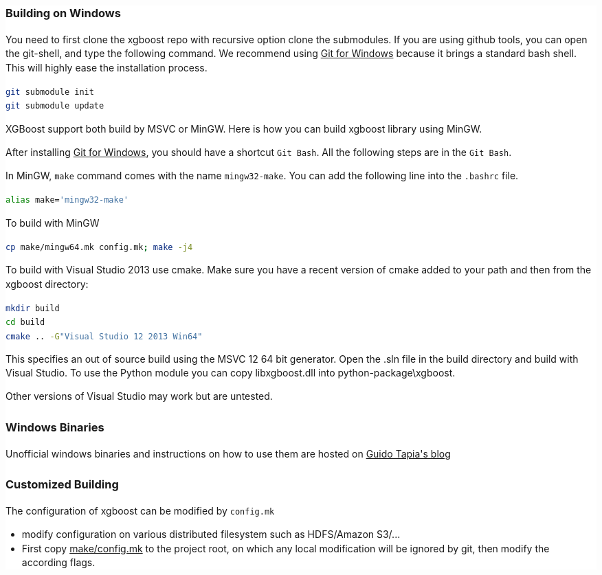 
### Building on Windows
You need to first clone the xgboost repo with recursive option clone the submodules.
If you are using github tools, you can open the git-shell, and type the following command.
We recommend using [Git for Windows](https://git-for-windows.github.io/)
because it brings a standard bash shell. This will highly ease the installation process.

```bash
git submodule init
git submodule update
```

XGBoost support both build by MSVC or MinGW. Here is how you can build xgboost library using MinGW.

After installing [Git for Windows](https://git-for-windows.github.io/), you should have a shortcut `Git Bash`.
All the following steps are in the `Git Bash`.

In MinGW, `make` command comes with the name `mingw32-make`. You can add the following line into the `.bashrc` file.

```bash
alias make='mingw32-make'
```

To build with MinGW

```bash
cp make/mingw64.mk config.mk; make -j4
```

To build with Visual Studio 2013 use cmake. Make sure you have a recent version of cmake added to your path and then from the xgboost directory:

```bash
mkdir build
cd build
cmake .. -G"Visual Studio 12 2013 Win64"
```

This specifies an out of source build using the MSVC 12 64 bit generator. Open the .sln file in the build directory and build with Visual Studio. To use the Python module you can copy libxgboost.dll into python-package\xgboost.

Other versions of Visual Studio may work but are untested.

### Windows Binaries
Unofficial windows binaries and instructions on how to use them are hosted on [Guido Tapia's blog](http://www.picnet.com.au/blogs/guido/post/2016/09/22/xgboost-windows-x64-binaries-for-download/)

### Customized Building

The configuration of xgboost can be modified by ```config.mk```
- modify configuration on various distributed filesystem such as HDFS/Amazon S3/...
- First copy [make/config.mk](../make/config.mk) to the project root, on which
  any local modification will be ignored by git, then modify the according flags.

